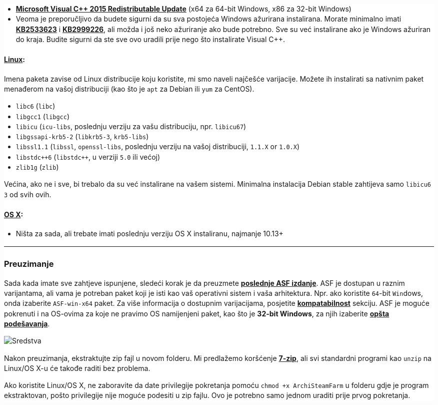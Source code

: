 - **[Microsoft Visual C++ 2015 Redistributable Update](https://www.microsoft.com/en-us/download/details.aspx?id=53587)** (x64 za 64-bit Windows, x86 za 32-bit Windows)
- Veoma je preporučljivo da budete sigurni da su sva postojeća Windows ažurirana instalirana. Morate minimalno imati **[KB2533623](https://support.microsoft.com/en-us/help/2533623/microsoft-security-advisory-insecure-library-loading-could-allow-remot)** i **[KB2999226](https://support.microsoft.com/en-us/help/2999226/update-for-universal-c-runtime-in-windows)**, ali možda i još neko ažuriranje ako bude potrebno. Sve su već instalirane ako je Windows ažuriran do kraja. Budite sigurni da ste sve ovo uradili prije nego što instalirate Visual C++.

#### **[Linux](https://docs.microsoft.com/dotnet/core/install/linux)**:

Imena paketa zavise od Linux distribucije koju koristite, mi smo naveli najčešće varijacije. Možete ih instalirati sa nativnim paket menađerom na vašoj distribuciji (kao što je `apt` za Debian ili `yum` za CentOS).

- `libc6` (`libc`)
- `libgcc1` (`libgcc`)
- `libicu` (`icu-libs`, poslednju verziju za vašu distribuciju, npr. `libicu67`)
- `libgssapi-krb5-2` (`libkrb5-3`, `krb5-libs`)
- `libssl1.1` (`libssl`, `openssl-libs`, poslednju verziju na vašoj distribuciji, `1.1.X` or `1.0.X`)
- `libstdc++6` (`libstdc++`, u verziji `5.0` ili većoj)
- `zlib1g` (`zlib`)

Većina, ako ne i sve, bi trebalo da su već instalirane na vašem sistemi. Minimalna instalacija Debian stable zahtijeva samo `libicu63` od svih ovih.

#### **[OS X](https://docs.microsoft.com/dotnet/core/install/macos)**:

- Ništa za sada, ali trebate imati poslednju verziju OS X instaliranu, najmanje 10.13+

* * *

### Preuzimanje

Sada kada imate sve zahtjeve ispunjene, sledeći korak je da preuzmete **[poslednje ASF izdanje](https://github.com/JustArchiNET/ArchiSteamFarm/releases/latest)**. ASF je dostupan u raznim varijantama, ali vama je potreban paket koji je isti kao vaš operativni sistem i vaša arhitektura. Npr. ako koristite `64`-bit `Win`dows, onda izaberite `ASF-win-x64` paket. Za više informacija o dostupnim varijacijama, posjetite **[kompatabilnost](https://github.com/JustArchiNET/ArchiSteamFarm/wiki/Compatibility)** sekciju. ASF je moguće pokrenuti i na OS-ovima za koje ne pravimo OS namijenjeni paket, kao što je **32-bit Windows**, za njih izaberite **[opšta podešavanja](#generic-setup)**.

![Sredstva](https://i.imgur.com/Ym2xPE5.png)

Nakon preuzimanja, ekstraktujte zip fajl u novom folderu. Mi predlažemo koršćenje **[7-zip](https://www.7-zip.org)**, ali svi standardni programi kao `unzip` na Linux/OS X-u će takođe raditi bez problema.

Ako koristite Linux/OS X, ne zaboravite da date privilegije pokretanja pomoću `chmod +x ArchiSteamFarm` u folderu gdje je program ekstraktovan, pošto privilegije nije moguće podesiti u zip fajlu. Ovo je potrebno samo jednom uraditi prije prvog pokretanja.
